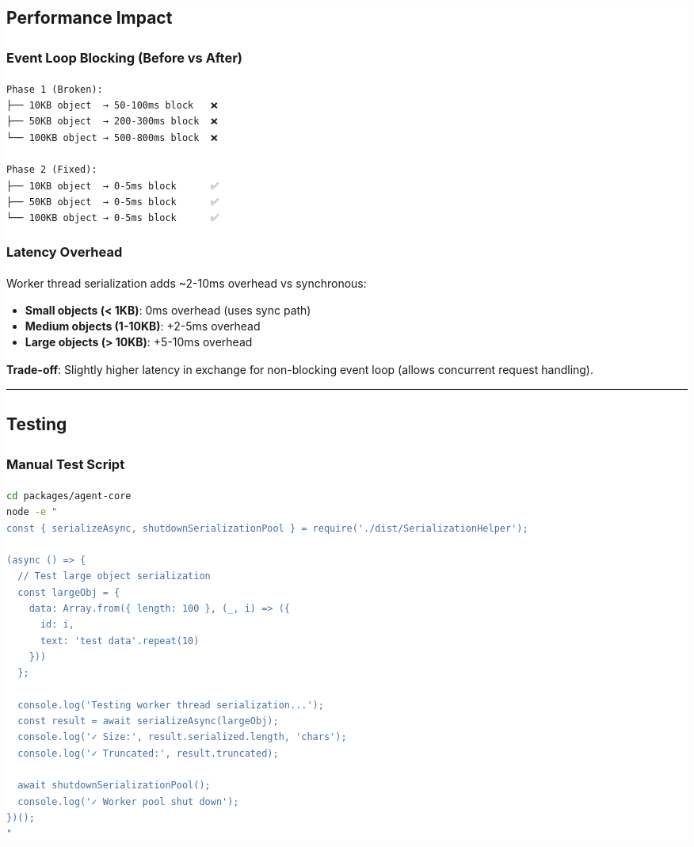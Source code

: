 ## Performance Impact

### Event Loop Blocking (Before vs After)

```
Phase 1 (Broken):
├── 10KB object  → 50-100ms block   ❌
├── 50KB object  → 200-300ms block  ❌
└── 100KB object → 500-800ms block  ❌

Phase 2 (Fixed):
├── 10KB object  → 0-5ms block      ✅
├── 50KB object  → 0-5ms block      ✅
└── 100KB object → 0-5ms block      ✅
```

### Latency Overhead

Worker thread serialization adds ~2-10ms overhead vs synchronous:
- **Small objects (< 1KB)**: 0ms overhead (uses sync path)
- **Medium objects (1-10KB)**: +2-5ms overhead
- **Large objects (> 10KB)**: +5-10ms overhead

**Trade-off**: Slightly higher latency in exchange for non-blocking event loop (allows concurrent request handling).

---

## Testing

### Manual Test Script

```bash
cd packages/agent-core
node -e "
const { serializeAsync, shutdownSerializationPool } = require('./dist/SerializationHelper');

(async () => {
  // Test large object serialization
  const largeObj = {
    data: Array.from({ length: 100 }, (_, i) => ({
      id: i,
      text: 'test data'.repeat(10)
    }))
  };

  console.log('Testing worker thread serialization...');
  const result = await serializeAsync(largeObj);
  console.log('✓ Size:', result.serialized.length, 'chars');
  console.log('✓ Truncated:', result.truncated);

  await shutdownSerializationPool();
  console.log('✓ Worker pool shut down');
})();
"
```
